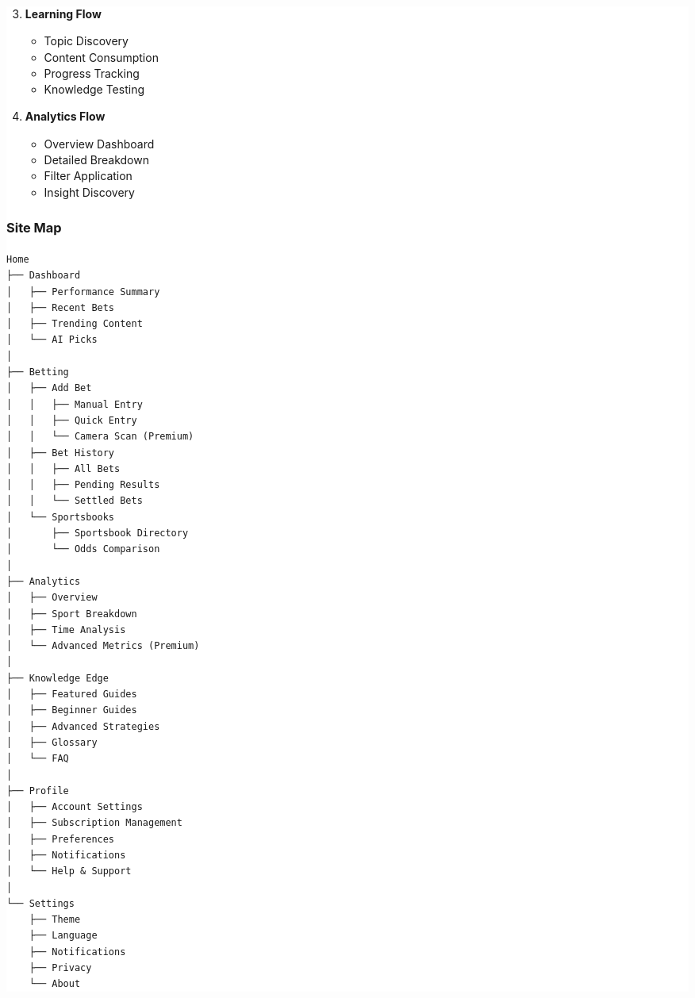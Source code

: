 3. **Learning Flow**

   - Topic Discovery
   - Content Consumption
   - Progress Tracking
   - Knowledge Testing

4. **Analytics Flow**
   - Overview Dashboard
   - Detailed Breakdown
   - Filter Application
   - Insight Discovery

### Site Map

```
Home
├── Dashboard
│   ├── Performance Summary
│   ├── Recent Bets
│   ├── Trending Content
│   └── AI Picks
│
├── Betting
│   ├── Add Bet
│   │   ├── Manual Entry
│   │   ├── Quick Entry
│   │   └── Camera Scan (Premium)
│   ├── Bet History
│   │   ├── All Bets
│   │   ├── Pending Results
│   │   └── Settled Bets
│   └── Sportsbooks
│       ├── Sportsbook Directory
│       └── Odds Comparison
│
├── Analytics
│   ├── Overview
│   ├── Sport Breakdown
│   ├── Time Analysis
│   └── Advanced Metrics (Premium)
│
├── Knowledge Edge
│   ├── Featured Guides
│   ├── Beginner Guides
│   ├── Advanced Strategies
│   ├── Glossary
│   └── FAQ
│
├── Profile
│   ├── Account Settings
│   ├── Subscription Management
│   ├── Preferences
│   ├── Notifications
│   └── Help & Support
│
└── Settings
    ├── Theme
    ├── Language
    ├── Notifications
    ├── Privacy
    └── About
```
